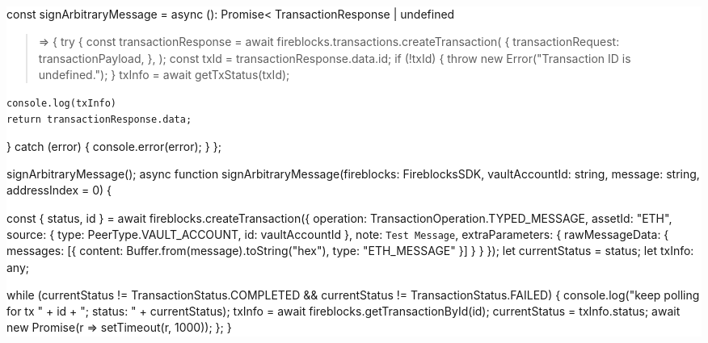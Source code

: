 const signArbitraryMessage = async (): Promise<
  TransactionResponse | undefined
> => {
  try {
    const transactionResponse = await fireblocks.transactions.createTransaction(
      {
        transactionRequest: transactionPayload,
      },
    );
    const txId = transactionResponse.data.id;
    if (!txId) {
      throw new Error("Transaction ID is undefined.");
    }
    txInfo = await getTxStatus(txId);

    console.log(txInfo)
    return transactionResponse.data;

  } catch (error) {
    console.error(error);
  }
};

signArbitraryMessage();
async function signArbitraryMessage(fireblocks: FireblocksSDK, vaultAccountId: string, message: string, addressIndex = 0) {

  const { status, id } = await fireblocks.createTransaction({
    operation: TransactionOperation.TYPED_MESSAGE,
    assetId: "ETH",
    source: {
      type: PeerType.VAULT_ACCOUNT,
      id: vaultAccountId
    },
    note: `Test Message`,
    extraParameters: {
      rawMessageData: {
        messages: [{
          content: Buffer.from(message).toString("hex"),
          type: "ETH_MESSAGE"
        }]
      }
    }
  });
  let currentStatus = status;
  let txInfo: any;

  while (currentStatus != TransactionStatus.COMPLETED && currentStatus != TransactionStatus.FAILED) {
    console.log("keep polling for tx " + id + "; status: " + currentStatus);
    txInfo = await fireblocks.getTransactionById(id);
    currentStatus = txInfo.status;
    await new Promise(r => setTimeout(r, 1000));
  };
}
